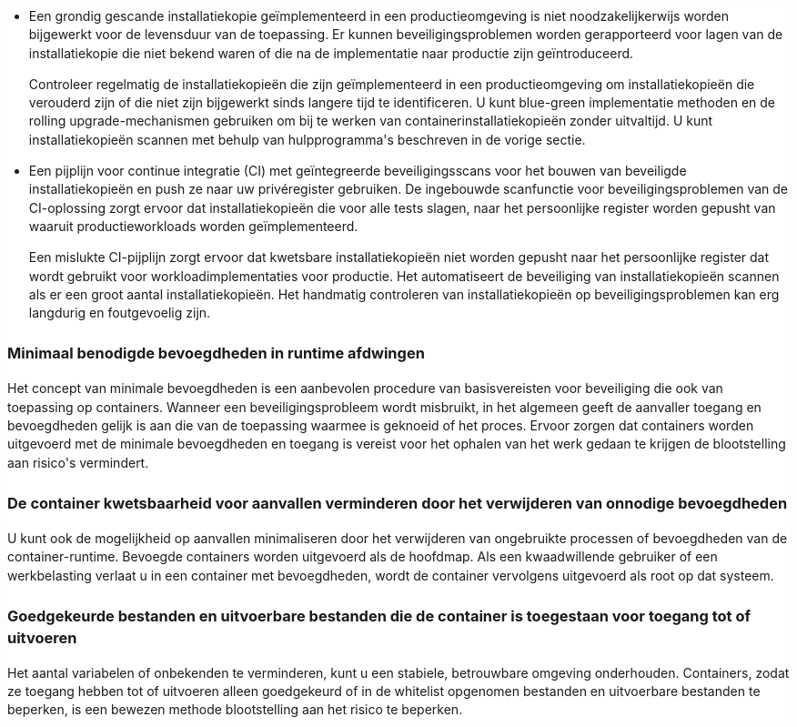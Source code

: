 * Een grondig gescande installatiekopie geïmplementeerd in een productieomgeving is niet noodzakelijkerwijs worden bijgewerkt voor de levensduur van de toepassing. Er kunnen beveiligingsproblemen worden gerapporteerd voor lagen van de installatiekopie die niet bekend waren of die na de implementatie naar productie zijn geïntroduceerd. 

  Controleer regelmatig de installatiekopieën die zijn geïmplementeerd in een productieomgeving om installatiekopieën die verouderd zijn of die niet zijn bijgewerkt sinds langere tijd te identificeren. U kunt blue-green implementatie methoden en de rolling upgrade-mechanismen gebruiken om bij te werken van containerinstallatiekopieën zonder uitvaltijd. U kunt installatiekopieën scannen met behulp van hulpprogramma's beschreven in de vorige sectie. 

* Een pijplijn voor continue integratie (CI) met geïntegreerde beveiligingsscans voor het bouwen van beveiligde installatiekopieën en push ze naar uw privéregister gebruiken. De ingebouwde scanfunctie voor beveiligingsproblemen van de CI-oplossing zorgt ervoor dat installatiekopieën die voor alle tests slagen, naar het persoonlijke register worden gepusht van waaruit productieworkloads worden geïmplementeerd. 

  Een mislukte CI-pijplijn zorgt ervoor dat kwetsbare installatiekopieën niet worden gepusht naar het persoonlijke register dat wordt gebruikt voor workloadimplementaties voor productie. Het automatiseert de beveiliging van installatiekopieën scannen als er een groot aantal installatiekopieën. Het handmatig controleren van installatiekopieën op beveiligingsproblemen kan erg langdurig en foutgevoelig zijn. 

### <a name="enforce-least-privileges-in-runtime"></a>Minimaal benodigde bevoegdheden in runtime afdwingen 

Het concept van minimale bevoegdheden is een aanbevolen procedure van basisvereisten voor beveiliging die ook van toepassing op containers. Wanneer een beveiligingsprobleem wordt misbruikt, in het algemeen geeft de aanvaller toegang en bevoegdheden gelijk is aan die van de toepassing waarmee is geknoeid of het proces. Ervoor zorgen dat containers worden uitgevoerd met de minimale bevoegdheden en toegang is vereist voor het ophalen van het werk gedaan te krijgen de blootstelling aan risico's vermindert. 

### <a name="reduce-the-container-attack-surface-by-removing-unneeded-privileges"></a>De container kwetsbaarheid voor aanvallen verminderen door het verwijderen van onnodige bevoegdheden 

U kunt ook de mogelijkheid op aanvallen minimaliseren door het verwijderen van ongebruikte processen of bevoegdheden van de container-runtime. Bevoegde containers worden uitgevoerd als de hoofdmap. Als een kwaadwillende gebruiker of een werkbelasting verlaat u in een container met bevoegdheden, wordt de container vervolgens uitgevoerd als root op dat systeem.

### <a name="whitelist-files-and-executables-that-the-container-is-allowed-to-access-or-run"></a>Goedgekeurde bestanden en uitvoerbare bestanden die de container is toegestaan voor toegang tot of uitvoeren 

Het aantal variabelen of onbekenden te verminderen, kunt u een stabiele, betrouwbare omgeving onderhouden. Containers, zodat ze toegang hebben tot of uitvoeren alleen goedgekeurd of in de whitelist opgenomen bestanden en uitvoerbare bestanden te beperken, is een bewezen methode blootstelling aan het risico te beperken.  
